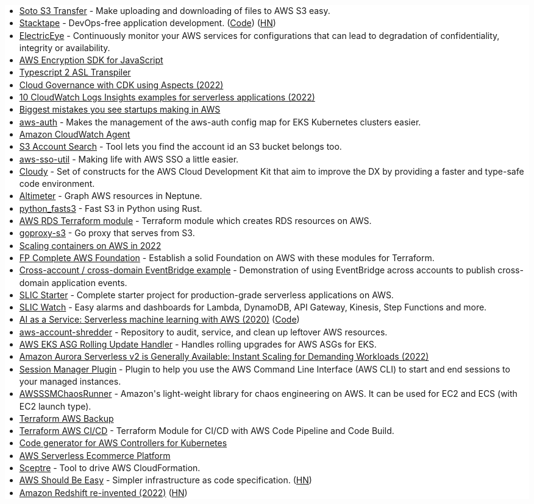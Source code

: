 - [Soto S3 Transfer](https://github.com/soto-project/soto-s3-file-transfer) - Make uploading and downloading of files to AWS S3 easy.
- [Stacktape](https://stacktape.com/) - DevOps-free application development. ([Code](https://github.com/stacktape/stacktape)) ([HN](https://news.ycombinator.com/item?id=31014247))
- [ElectricEye](https://github.com/jonrau1/ElectricEye) - Continuously monitor your AWS services for configurations that can lead to degradation of confidentiality, integrity or availability.
- [AWS Encryption SDK for JavaScript](https://github.com/aws/aws-encryption-sdk-javascript)
- [Typescript 2 ASL Transpiler](https://github.com/OlafConijn/ts2asl)
- [Cloud Governance with CDK using Aspects (2022)](https://www.nearform.com/blog/cloud-governance-with-cdk-using-aspects/)
- [10 CloudWatch Logs Insights examples for serverless applications (2022)](https://dev.to/aws-heroes/10-cloudwatch-logs-insights-examples-for-serverless-applications-4293)
- [Biggest mistakes you see startups making in AWS](https://twitter.com/jrhunt/status/1511174998894931971)
- [aws-auth](https://github.com/keikoproj/aws-auth) - Makes the management of the aws-auth config map for EKS Kubernetes clusters easier.
- [Amazon CloudWatch Agent](https://github.com/aws/amazon-cloudwatch-agent)
- [S3 Account Search](https://github.com/WeAreCloudar/s3-account-search) - Tool lets you find the account id an S3 bucket belongs too.
- [aws-sso-util](https://github.com/benkehoe/aws-sso-util) - Making life with AWS SSO a little easier.
- [Cloudy](https://github.com/skyrpex/cloudy) - Set of constructs for the AWS Cloud Development Kit that aim to improve the DX by providing a faster and type-safe code environment.
- [Altimeter](https://github.com/tableau/altimeter) - Graph AWS resources in Neptune.
- [python_fasts3](https://github.com/joshuarobinson/python_fasts3) - Fast S3 in Python using Rust.
- [AWS RDS Terraform module](https://github.com/terraform-aws-modules/terraform-aws-rds) - Terraform module which creates RDS resources on AWS.
- [goproxy-s3](https://github.com/rakyll/goproxy-s3) - Go proxy that serves from S3.
- [Scaling containers on AWS in 2022](https://www.vladionescu.me/posts/scaling-containers-on-aws-in-2022/)
- [FP Complete AWS Foundation](https://github.com/fpco/terraform-aws-foundation) - Establish a solid Foundation on AWS with these modules for Terraform.
- [Cross-account / cross-domain EventBridge example](https://github.com/fourTheorem/cross-account-eventbridge) - Demonstration of using EventBridge across accounts to publish cross-domain application events.
- [SLIC Starter](https://github.com/fourTheorem/slic-starter) - Complete starter project for production-grade serverless applications on AWS.
- [SLIC Watch](https://github.com/fourTheorem/slic-watch) - Easy alarms and dashboards for Lambda, DynamoDB, API Gateway, Kinesis, Step Functions and more.
- [AI as a Service: Serverless machine learning with AWS (2020)](https://www.manning.com/books/ai-as-a-service) ([Code](https://github.com/fourTheorem/ai-as-a-service))
- [aws-account-shredder](https://github.com/openshift/aws-account-shredder) - Repository to audit, service, and clean up leftover AWS resources.
- [AWS EKS ASG Rolling Update Handler](https://github.com/TwiN/aws-eks-asg-rolling-update-handler) - Handles rolling upgrades for AWS ASGs for EKS.
- [Amazon Aurora Serverless v2 is Generally Available: Instant Scaling for Demanding Workloads (2022)](https://aws.amazon.com/blogs/aws/amazon-aurora-serverless-v2-is-generally-available-instant-scaling-for-demanding-workloads/)
- [Session Manager Plugin](https://github.com/aws/session-manager-plugin) - Plugin to help you use the AWS Command Line Interface (AWS CLI) to start and end sessions to your managed instances.
- [AWSSSMChaosRunner](https://github.com/amzn/awsssmchaosrunner) - Amazon's light-weight library for chaos engineering on AWS. It can be used for EC2 and ECS (with EC2 launch type).
- [Terraform AWS Backup](https://github.com/cloudposse/terraform-aws-backup)
- [Terraform AWS CI/CD](https://github.com/cloudposse/terraform-aws-cicd) - Terraform Module for CI/CD with AWS Code Pipeline and Code Build.
- [Code generator for AWS Controllers for Kubernetes](https://github.com/aws-controllers-k8s/code-generator)
- [AWS Serverless Ecommerce Platform](https://github.com/aws-samples/aws-serverless-ecommerce-platform)
- [Sceptre](https://github.com/Sceptre/sceptre) - Tool to drive AWS CloudFormation.
- [AWS Should Be Easy](https://github.com/nathants/libaws) - Simpler infrastructure as code specification. ([HN](https://news.ycombinator.com/item?id=31478189))
- [Amazon Redshift re-invented (2022)](https://www.amazon.science/publications/amazon-redshift-re-invented) ([HN](https://news.ycombinator.com/item?id=31448846))